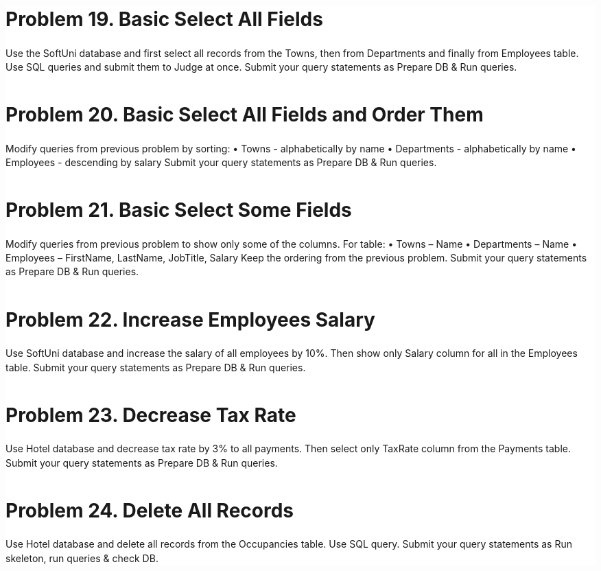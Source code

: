 # Problem 19. Basic Select All Fields
Use the SoftUni database and first select all records from the Towns, then from Departments and finally from Employees table. Use SQL queries and submit them to Judge at once. Submit your query statements as Prepare DB & Run queries.

# Problem 20. Basic Select All Fields and Order Them
Modify queries from previous problem by sorting:
• Towns - alphabetically by name
• Departments - alphabetically by name
• Employees - descending by salary
Submit your query statements as Prepare DB & Run queries.

# Problem 21. Basic Select Some Fields
Modify queries from previous problem to show only some of the columns. For table:
• Towns – Name
• Departments – Name
• Employees – FirstName, LastName, JobTitle, Salary
Keep the ordering from the previous problem. Submit your query statements as Prepare DB & Run queries.

# Problem 22. Increase Employees Salary
Use SoftUni database and increase the salary of all employees by 10%. Then show only Salary column for all in the Employees table. Submit your query statements as Prepare DB & Run queries.

# Problem 23. Decrease Tax Rate
Use Hotel database and decrease tax rate by 3% to all payments. Then select only TaxRate column from the Payments table. Submit your query statements as Prepare DB & Run queries.

# Problem 24. Delete All Records
Use Hotel database and delete all records from the Occupancies table. Use SQL query. Submit your query statements as Run skeleton, run queries & check DB.
